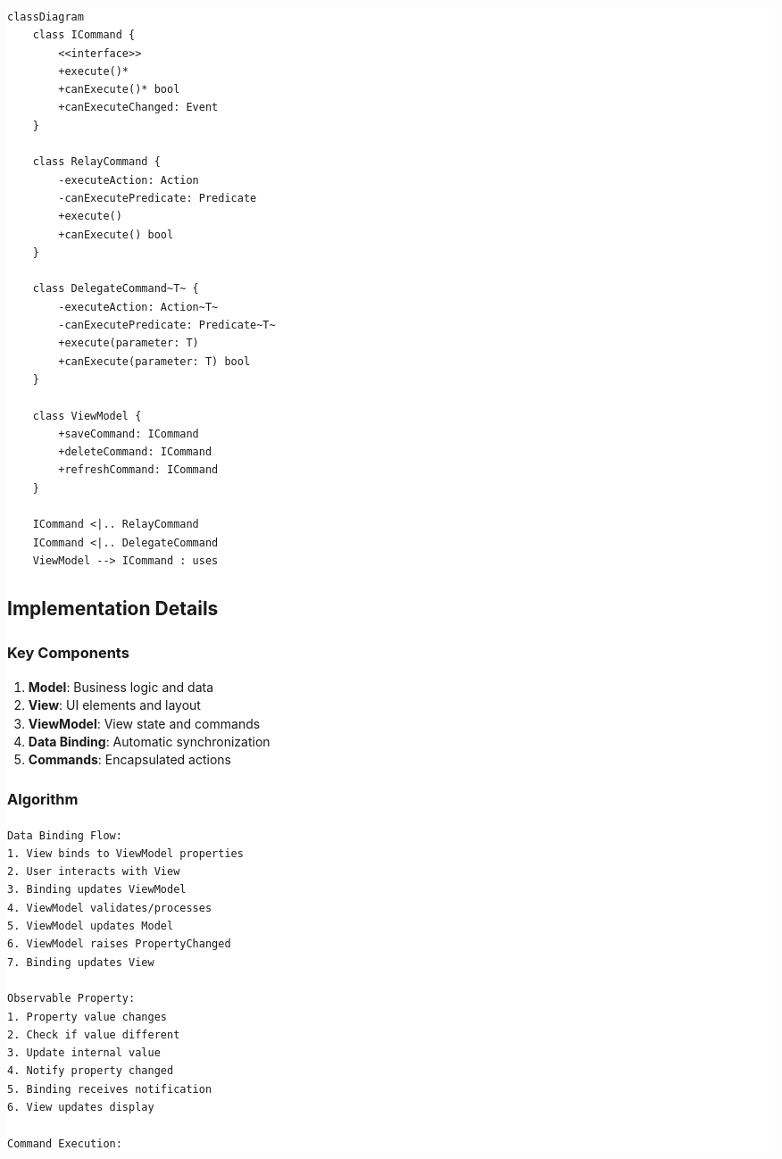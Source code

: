 ```mermaid
classDiagram
    class ICommand {
        <<interface>>
        +execute()*
        +canExecute()* bool
        +canExecuteChanged: Event
    }
    
    class RelayCommand {
        -executeAction: Action
        -canExecutePredicate: Predicate
        +execute()
        +canExecute() bool
    }
    
    class DelegateCommand~T~ {
        -executeAction: Action~T~
        -canExecutePredicate: Predicate~T~
        +execute(parameter: T)
        +canExecute(parameter: T) bool
    }
    
    class ViewModel {
        +saveCommand: ICommand
        +deleteCommand: ICommand
        +refreshCommand: ICommand
    }
    
    ICommand <|.. RelayCommand
    ICommand <|.. DelegateCommand
    ViewModel --> ICommand : uses
```

## Implementation Details

### Key Components
1. **Model**: Business logic and data
2. **View**: UI elements and layout
3. **ViewModel**: View state and commands
4. **Data Binding**: Automatic synchronization
5. **Commands**: Encapsulated actions

### Algorithm
```
Data Binding Flow:
1. View binds to ViewModel properties
2. User interacts with View
3. Binding updates ViewModel
4. ViewModel validates/processes
5. ViewModel updates Model
6. ViewModel raises PropertyChanged
7. Binding updates View

Observable Property:
1. Property value changes
2. Check if value different
3. Update internal value
4. Notify property changed
5. Binding receives notification
6. View updates display

Command Execution:
```